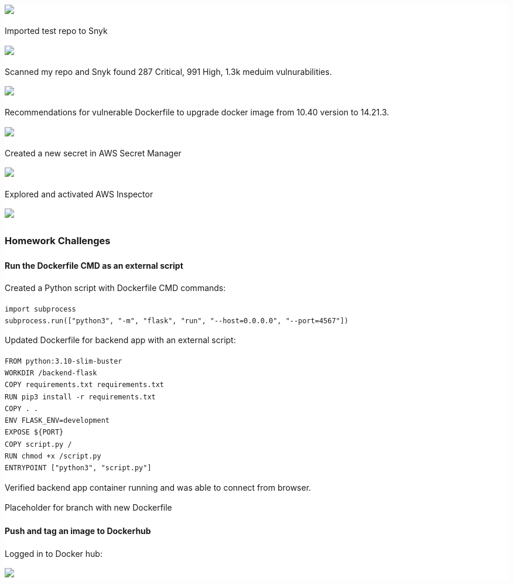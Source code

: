 <img src="https://user-images.githubusercontent.com/66444859/221463608-c0c13013-6e83-4b73-b1d2-5fafe7d67a9a.png" width=55% >

Imported test repo to Snyk

<img src="https://user-images.githubusercontent.com/66444859/221464906-52af0b31-d83d-43a7-b7b2-589cf7c56a29.png" width=55% >

Scanned my repo and Snyk found 287 Critical, 991 High, 1.3k meduim vulnurabilities.

<img src="https://user-images.githubusercontent.com/66444859/221464220-bfa7515d-6944-41df-8c18-6f1a91ec2556.png" width=55% >

Recommendations for vulnerable Dockerfile to upgrade docker image from 10.40 version to 14.21.3.

<img src="https://user-images.githubusercontent.com/66444859/221464459-bc2ef891-1804-4892-8d9a-c44f374303df.png" width=55% >


Created a new secret in AWS Secret Manager

<img src="https://user-images.githubusercontent.com/66444859/221465468-8d6e95df-9b52-46e7-8e5d-3dda3bac312e.png" width=60% >

Explored and activated AWS Inspector

<img src="https://user-images.githubusercontent.com/66444859/221466075-e1c83ac0-b742-485f-8a6c-1fa25c601f5a.png" width=55% >


### Homework Challenges

#### Run the Dockerfile CMD as an external script

Created a Python script with Dockerfile CMD commands:
```
import subprocess
subprocess.run(["python3", "-m", "flask", "run", "--host=0.0.0.0", "--port=4567"])
```
Updated Dockerfile for backend app with an external script:
```
FROM python:3.10-slim-buster
WORKDIR /backend-flask
COPY requirements.txt requirements.txt
RUN pip3 install -r requirements.txt
COPY . .
ENV FLASK_ENV=development
EXPOSE ${PORT}
COPY script.py /
RUN chmod +x /script.py
ENTRYPOINT ["python3", "script.py"]
```
Verified backend app container running and was able to connect from browser.

Placeholder for branch with new Dockerfile

#### Push and tag an image to Dockerhub

Logged in to Docker hub: 

<img src="https://user-images.githubusercontent.com/66444859/221475006-39f3927e-8f52-4469-83df-794c46a66d78.png" width=60% >

